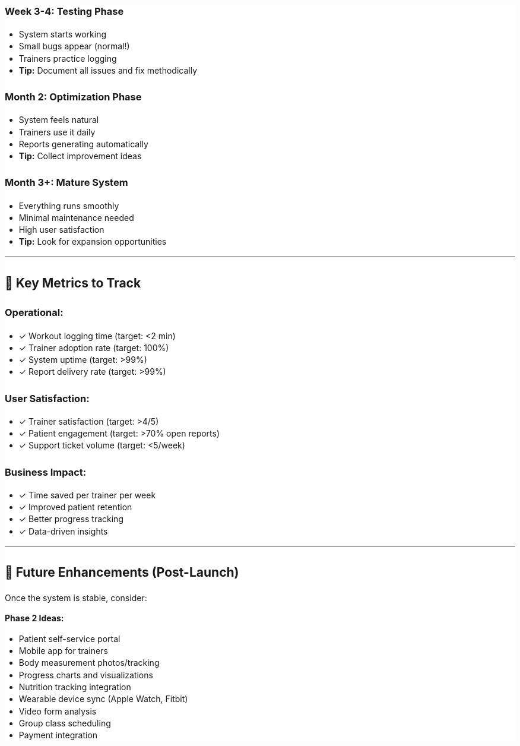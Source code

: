 ### **Week 3-4: Testing Phase**
- System starts working
- Small bugs appear (normal!)
- Trainers practice logging
- **Tip:** Document all issues and fix methodically

### **Month 2: Optimization Phase**
- System feels natural
- Trainers use it daily
- Reports generating automatically
- **Tip:** Collect improvement ideas

### **Month 3+: Mature System**
- Everything runs smoothly
- Minimal maintenance needed
- High user satisfaction
- **Tip:** Look for expansion opportunities

---

## 🎯 Key Metrics to Track

### **Operational:**
- ✓ Workout logging time (target: <2 min)
- ✓ Trainer adoption rate (target: 100%)
- ✓ System uptime (target: >99%)
- ✓ Report delivery rate (target: >99%)

### **User Satisfaction:**
- ✓ Trainer satisfaction (target: >4/5)
- ✓ Patient engagement (target: >70% open reports)
- ✓ Support ticket volume (target: <5/week)

### **Business Impact:**
- ✓ Time saved per trainer per week
- ✓ Improved patient retention
- ✓ Better progress tracking
- ✓ Data-driven insights

---

## 🔮 Future Enhancements (Post-Launch)

Once the system is stable, consider:

**Phase 2 Ideas:**
- Patient self-service portal
- Mobile app for trainers
- Body measurement photos/tracking
- Progress charts and visualizations
- Nutrition tracking integration
- Wearable device sync (Apple Watch, Fitbit)
- Video form analysis
- Group class scheduling
- Payment integration
